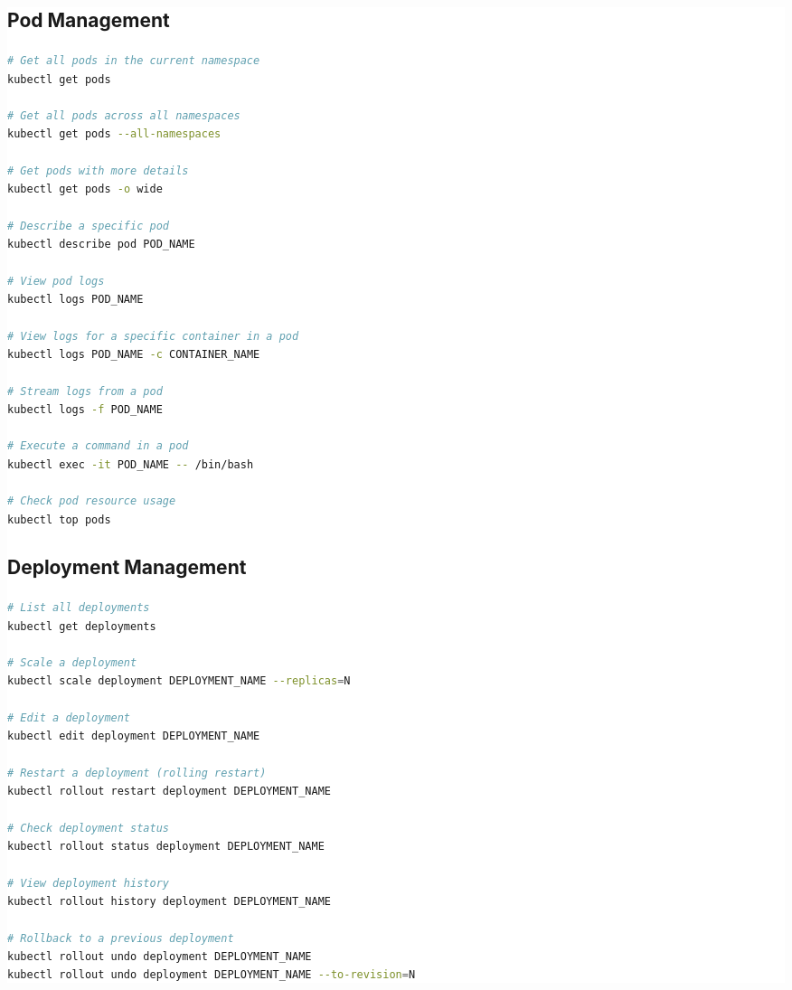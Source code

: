 ## Pod Management

```bash
# Get all pods in the current namespace
kubectl get pods

# Get all pods across all namespaces
kubectl get pods --all-namespaces

# Get pods with more details
kubectl get pods -o wide

# Describe a specific pod
kubectl describe pod POD_NAME

# View pod logs
kubectl logs POD_NAME

# View logs for a specific container in a pod
kubectl logs POD_NAME -c CONTAINER_NAME

# Stream logs from a pod
kubectl logs -f POD_NAME

# Execute a command in a pod
kubectl exec -it POD_NAME -- /bin/bash

# Check pod resource usage
kubectl top pods
```

## Deployment Management

```bash
# List all deployments
kubectl get deployments

# Scale a deployment
kubectl scale deployment DEPLOYMENT_NAME --replicas=N

# Edit a deployment
kubectl edit deployment DEPLOYMENT_NAME

# Restart a deployment (rolling restart)
kubectl rollout restart deployment DEPLOYMENT_NAME

# Check deployment status
kubectl rollout status deployment DEPLOYMENT_NAME

# View deployment history
kubectl rollout history deployment DEPLOYMENT_NAME

# Rollback to a previous deployment
kubectl rollout undo deployment DEPLOYMENT_NAME
kubectl rollout undo deployment DEPLOYMENT_NAME --to-revision=N
```
